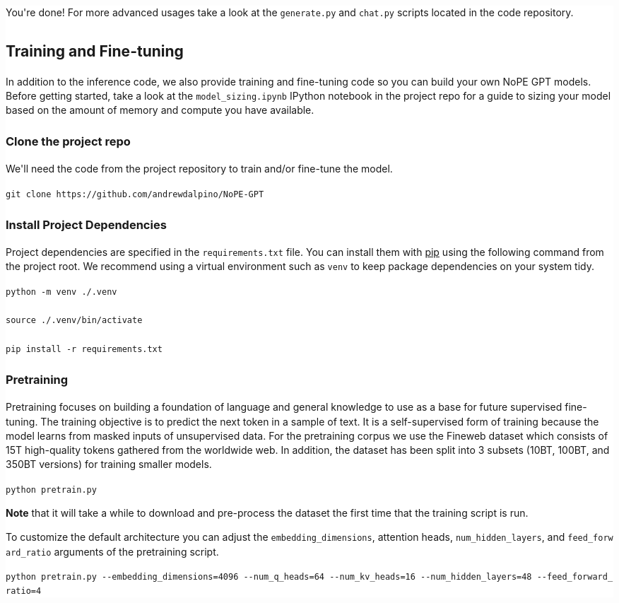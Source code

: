 You're done! For more advanced usages take a look at the `generate.py` and `chat.py` scripts located in the code repository.

## Training and Fine-tuning

In addition to the inference code, we also provide training and fine-tuning code so you can build your own NoPE GPT models. Before getting started, take a look at the `model_sizing.ipynb` IPython notebook in the project repo for a guide to sizing your model based on the amount of memory and compute you have available.

### Clone the project repo

We'll need the code from the project repository to train and/or fine-tune the model.

```
git clone https://github.com/andrewdalpino/NoPE-GPT
```

### Install Project Dependencies

Project dependencies are specified in the `requirements.txt` file. You can install them with [pip](https://pip.pypa.io/en/stable/) using the following command from the project root. We recommend using a virtual environment such as `venv` to keep package dependencies on your system tidy.

```
python -m venv ./.venv

source ./.venv/bin/activate

pip install -r requirements.txt
```

### Pretraining

Pretraining focuses on building a foundation of language and general knowledge to use as a base for future supervised fine-tuning. The training objective is to predict the next token in a sample of text. It is a self-supervised form of training because the model learns from masked inputs of unsupervised data. For the pretraining corpus we use the Fineweb dataset which consists of 15T high-quality tokens gathered from the worldwide web. In addition, the dataset has been split into 3 subsets (10BT, 100BT, and 350BT versions) for training smaller models.

```
python pretrain.py
```

**Note** that it will take a while to download and pre-process the dataset the first time that the training script is run.

To customize the default architecture you can adjust the `embedding_dimensions`, attention heads, `num_hidden_layers`, and `feed_forward_ratio` arguments of the pretraining script. 

```
python pretrain.py --embedding_dimensions=4096 --num_q_heads=64 --num_kv_heads=16 --num_hidden_layers=48 --feed_forward_ratio=4
```

